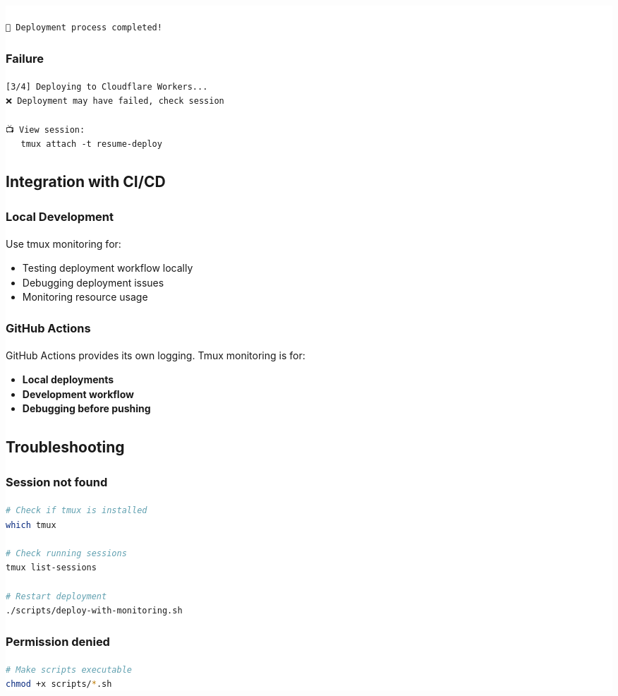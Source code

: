 ```

🎉 Deployment process completed!
```

### Failure

```
[3/4] Deploying to Cloudflare Workers...
❌ Deployment may have failed, check session

📺 View session:
   tmux attach -t resume-deploy
```

## Integration with CI/CD

### Local Development

Use tmux monitoring for:
- Testing deployment workflow locally
- Debugging deployment issues
- Monitoring resource usage

### GitHub Actions

GitHub Actions provides its own logging. Tmux monitoring is for:
- **Local deployments**
- **Development workflow**
- **Debugging before pushing**

## Troubleshooting

### Session not found

```bash
# Check if tmux is installed
which tmux

# Check running sessions
tmux list-sessions

# Restart deployment
./scripts/deploy-with-monitoring.sh
```

### Permission denied

```bash
# Make scripts executable
chmod +x scripts/*.sh
```
